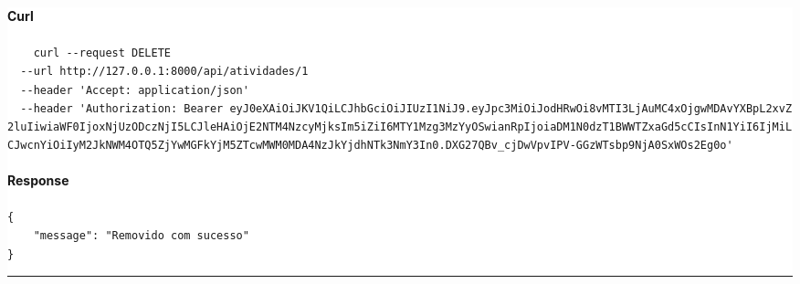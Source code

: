 #### Curl
```curl
    curl --request DELETE
  --url http://127.0.0.1:8000/api/atividades/1
  --header 'Accept: application/json'
  --header 'Authorization: Bearer eyJ0eXAiOiJKV1QiLCJhbGciOiJIUzI1NiJ9.eyJpc3MiOiJodHRwOi8vMTI3LjAuMC4xOjgwMDAvYXBpL2xvZ2luIiwiaWF0IjoxNjUzODczNjI5LCJleHAiOjE2NTM4NzcyMjksIm5iZiI6MTY1Mzg3MzYyOSwianRpIjoiaDM1N0dzT1BWWTZxaGd5cCIsInN1YiI6IjMiLCJwcnYiOiIyM2JkNWM4OTQ5ZjYwMGFkYjM5ZTcwMWM0MDA4NzJkYjdhNTk3NmY3In0.DXG27QBv_cjDwVpvIPV-GGzWTsbp9NjA0SxWOs2Eg0o'
```

#### Response
```http
{
	"message": "Removido com sucesso"
}
```
___

